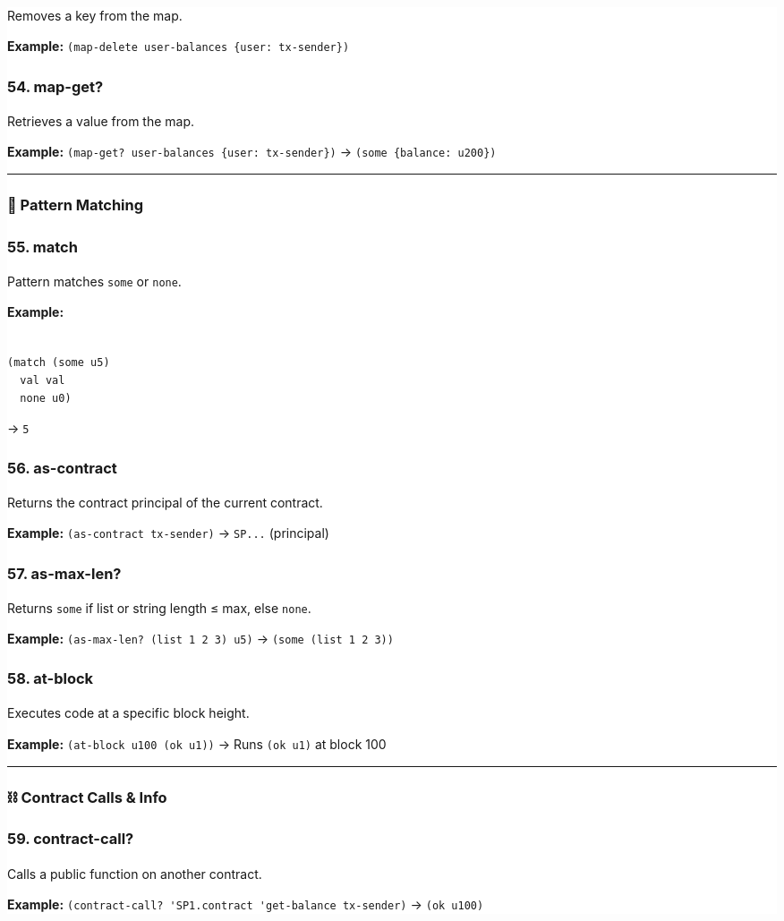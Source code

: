 Removes a key from the map.

**Example:** `(map-delete user-balances {user: tx-sender})`

### 54. **map-get?**

Retrieves a value from the map.

**Example:** `(map-get? user-balances {user: tx-sender})` → `(some {balance: u200})`

---

### 🧵 Pattern Matching

### 55. **match**

Pattern matches `some` or `none`.

**Example:**

```

(match (some u5)
  val val
  none u0)

```

→ `5`

### 56. **as-contract**

Returns the contract principal of the current contract.

**Example:** `(as-contract tx-sender)` → `SP...` (principal)

### 57. **as-max-len?**

Returns `some` if list or string length ≤ max, else `none`.

**Example:** `(as-max-len? (list 1 2 3) u5)` → `(some (list 1 2 3))`

### 58. **at-block**

Executes code at a specific block height.

**Example:** `(at-block u100 (ok u1))` → Runs `(ok u1)` at block 100

---

### ⛓ Contract Calls & Info

### 59. **contract-call?**

Calls a public function on another contract.

**Example:** `(contract-call? 'SP1.contract 'get-balance tx-sender)` → `(ok u100)`
